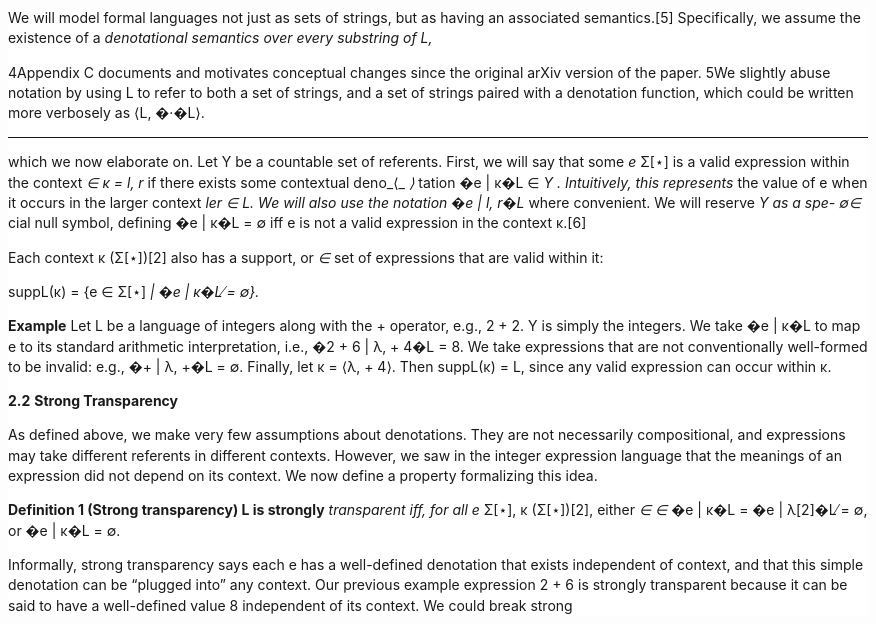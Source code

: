 We will model formal languages not just as sets
of strings, but as having an associated semantics.[5] Specifically, we assume the existence of a
_denotational semantics over every substring of L,_

4Appendix C documents and motivates conceptual
changes since the original arXiv version of the paper.
5We slightly abuse notation by using L to refer to both
a set of strings, and a set of strings paired with a denotation
function, which could be written more verbosely as ⟨L, �·�L⟩.


-----

which we now elaborate on. Let Y be a countable set of referents. First, we will say that some
_e_ Σ[⋆] is a valid expression within the context
_∈_
_κ =_ _l, r_ if there exists some contextual deno_⟨_ _⟩_
tation �e | κ�L ∈ _Y . Intuitively, this represents_
the value of e when it occurs in the larger context
_ler ∈_ _L. We will also use the notation �e | l, r�L_
where convenient. We will reserve _Y as a spe-_
_∅∈_
cial null symbol, defining �e | κ�L = ∅ iff e is not
a valid expression in the context κ.[6]

Each context κ (Σ[⋆])[2] also has a support, or
_∈_
set of expressions that are valid within it:

suppL(κ) = {e ∈ Σ[⋆] _| �e | κ�L ̸= ∅}._

**Example** Let L be a language of integers along
with the + operator, e.g., 2 + 2. Y is simply the
integers. We take �e | κ�L to map e to its standard
arithmetic interpretation, i.e., �2 + 6 | λ, + 4�L =
8. We take expressions that are not conventionally
well-formed to be invalid: e.g., �+ | λ, +�L = ∅.
Finally, let κ = ⟨λ, + 4⟩. Then suppL(κ) = L,
since any valid expression can occur within κ.

**2.2** **Strong Transparency**

As defined above, we make very few assumptions
about denotations. They are not necessarily compositional, and expressions may take different referents in different contexts. However, we saw in
the integer expression language that the meanings
of an expression did not depend on its context. We
now define a property formalizing this idea.

**Definition 1 (Strong transparency) L is strongly**
_transparent iff, for all e_ Σ[⋆], κ (Σ[⋆])[2], either
_∈_ _∈_
�e | κ�L = �e | λ[2]�L ̸= ∅, or �e | κ�L = ∅.

Informally, strong transparency says each e has
a well-defined denotation that exists independent
of context, and that this simple denotation can be
“plugged into” any context. Our previous example
expression 2 + 6 is strongly transparent because it
can be said to have a well-defined value 8 independent of its context. We could break strong
